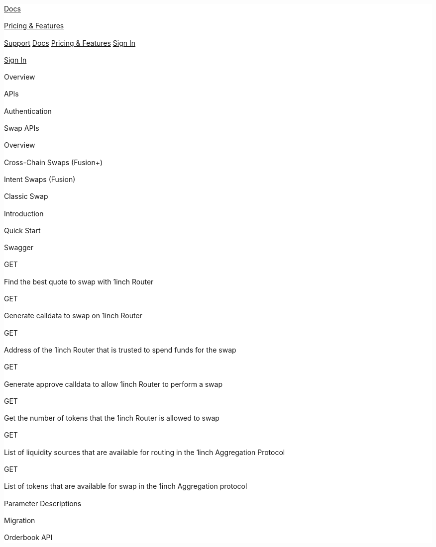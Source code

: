 [Docs](https://portal.1inch.dev/documentation/overview)

[Pricing & Features](https://portal.1inch.dev/pricing)

[Support](https://portal.1inch.dev/support) [Docs](https://portal.1inch.dev/documentation/overview) [Pricing & Features](https://portal.1inch.dev/pricing) [Sign In](https://portal.1inch.dev/login)

[Sign In](https://portal.1inch.dev/login)

Overview

APIs

Authentication

Swap APIs

Overview

Cross-Chain Swaps (Fusion+)

Intent Swaps (Fusion)

Classic Swap

Introduction

Quick Start

Swagger

GET

Find the best quote to swap with 1inch Router

GET

Generate calldata to swap on 1inch Router

GET

Address of the 1inch Router that is trusted to spend funds for the swap

GET

Generate approve calldata to allow 1inch Router to perform a swap

GET

Get the number of tokens that the 1inch Router is allowed to swap

GET

List of liquidity sources that are available for routing in the 1inch Aggregation Protocol

GET

List of tokens that are available for swap in the 1inch Aggregation protocol

Parameter Descriptions

Migration

Orderbook API

